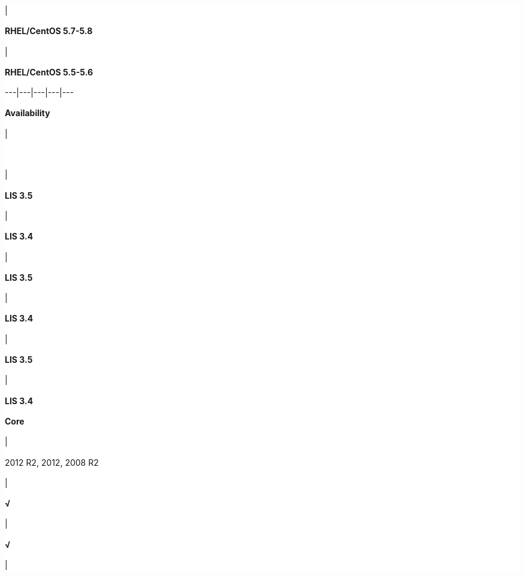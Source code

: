 | 

**RHEL/CentOS 5.7-5.8**

| 

**RHEL/CentOS 5.5-5.6**  
  
---|---|---|---|---  
  
**Availability**

| 

 

| 

**LIS 3.5**

| 

**LIS 3.4**

| 

**LIS 3.5**

| 

**LIS 3.4**

| 

**LIS 3.5**

| 

**LIS 3.4**  
  
**Core**

| 

2012 R2, 2012, 2008 R2

| 

**√**

| 

**√**

| 
